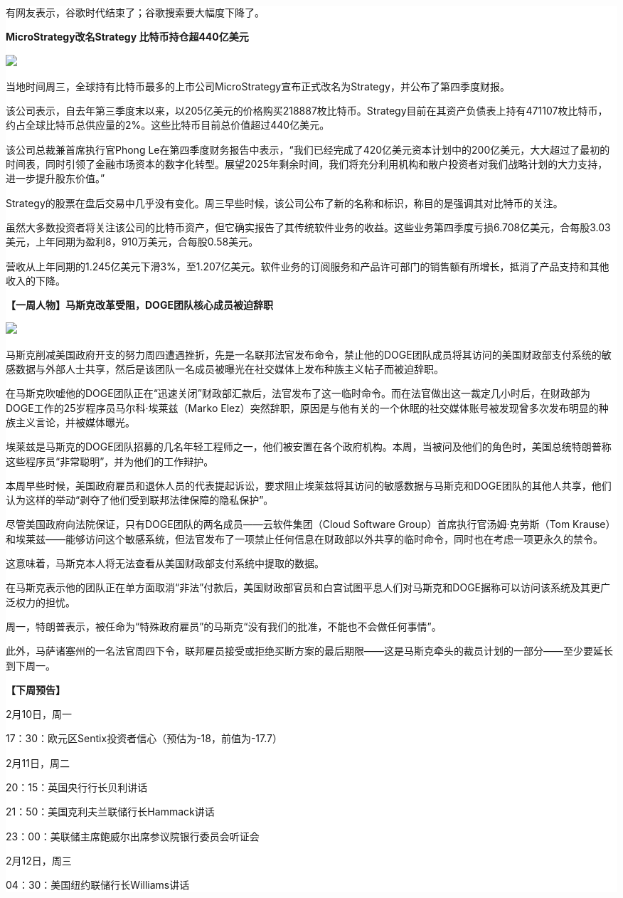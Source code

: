 有网友表示，谷歌时代结束了；谷歌搜索要大幅度下降了。

**MicroStrategy改名Strategy 比特币持仓超440亿美元**

![](//n.sinaimg.cn/finance/transform/48/w550h298/20250208/1cbd-9545ad60789689cc2d77185113a5b0ec.png)

当地时间周三，全球持有比特币最多的上市公司MicroStrategy宣布正式改名为Strategy，并公布了第四季度财报。

该公司表示，自去年第三季度末以来，以205亿美元的价格购买218887枚比特币。Strategy目前在其资产负债表上持有471107枚比特币，约占全球比特币总供应量的2%。这些比特币目前总价值超过440亿美元。

该公司总裁兼首席执行官Phong Le在第四季度财务报告中表示，“我们已经完成了420亿美元资本计划中的200亿美元，大大超过了最初的时间表，同时引领了金融市场资本的数字化转型。展望2025年剩余时间，我们将充分利用机构和散户投资者对我们战略计划的大力支持，进一步提升股东价值。”

Strategy的股票在盘后交易中几乎没有变化。周三早些时候，该公司公布了新的名称和标识，称目的是强调其对比特币的关注。

虽然大多数投资者将关注该公司的比特币资产，但它确实报告了其传统软件业务的收益。这些业务第四季度亏损6.708亿美元，合每股3.03美元，上年同期为盈利8，910万美元，合每股0.58美元。

营收从上年同期的1.245亿美元下滑3%，至1.207亿美元。软件业务的订阅服务和产品许可部门的销售额有所增长，抵消了产品支持和其他收入的下降。

**【一周人物】马斯克改革受阻，DOGE团队核心成员被迫辞职**

![](//n.sinaimg.cn/finance/transform/100/w550h350/20250208/fcfd-ca97468ab14ad2d2c81cfaf7f420ceb7.png)

马斯克削减美国政府开支的努力周四遭遇挫折，先是一名联邦法官发布命令，禁止他的DOGE团队成员将其访问的美国财政部支付系统的敏感数据与外部人士共享，然后是该团队一名成员被曝光在社交媒体上发布种族主义帖子而被迫辞职。

在马斯克吹嘘他的DOGE团队正在“迅速关闭”财政部汇款后，法官发布了这一临时命令。而在法官做出这一裁定几小时后，在财政部为DOGE工作的25岁程序员马尔科·埃莱兹（Marko Elez）突然辞职，原因是与他有关的一个休眠的社交媒体账号被发现曾多次发布明显的种族主义言论，并被媒体曝光。

埃莱兹是马斯克的DOGE团队招募的几名年轻工程师之一，他们被安置在各个政府机构。本周，当被问及他们的角色时，美国总统特朗普称这些程序员“非常聪明”，并为他们的工作辩护。

本周早些时候，美国政府雇员和退休人员的代表提起诉讼，要求阻止埃莱兹将其访问的敏感数据与马斯克和DOGE团队的其他人共享，他们认为这样的举动“剥夺了他们受到联邦法律保障的隐私保护”。

尽管美国政府向法院保证，只有DOGE团队的两名成员——云软件集团（Cloud Software Group）首席执行官汤姆·克劳斯（Tom Krause）和埃莱兹——能够访问这个敏感系统，但法官发布了一项禁止任何信息在财政部以外共享的临时命令，同时也在考虑一项更永久的禁令。

这意味着，马斯克本人将无法查看从美国财政部支付系统中提取的数据。

在马斯克表示他的团队正在单方面取消“非法”付款后，美国财政部官员和白宫试图平息人们对马斯克和DOGE据称可以访问该系统及其更广泛权力的担忧。

周一，特朗普表示，被任命为“特殊政府雇员”的马斯克“没有我们的批准，不能也不会做任何事情”。

此外，马萨诸塞州的一名法官周四下令，联邦雇员接受或拒绝买断方案的最后期限——这是马斯克牵头的裁员计划的一部分——至少要延长到下周一。

**【下周预告】**

2月10日，周一

17：30：欧元区Sentix投资者信心（预估为-18，前值为-17.7）

2月11日，周二

20：15：英国央行行长贝利讲话

21：50：美国克利夫兰联储行长Hammack讲话

23：00：美联储主席鲍威尔出席参议院银行委员会听证会

2月12日，周三

04：30：美国纽约联储行长Williams讲话
